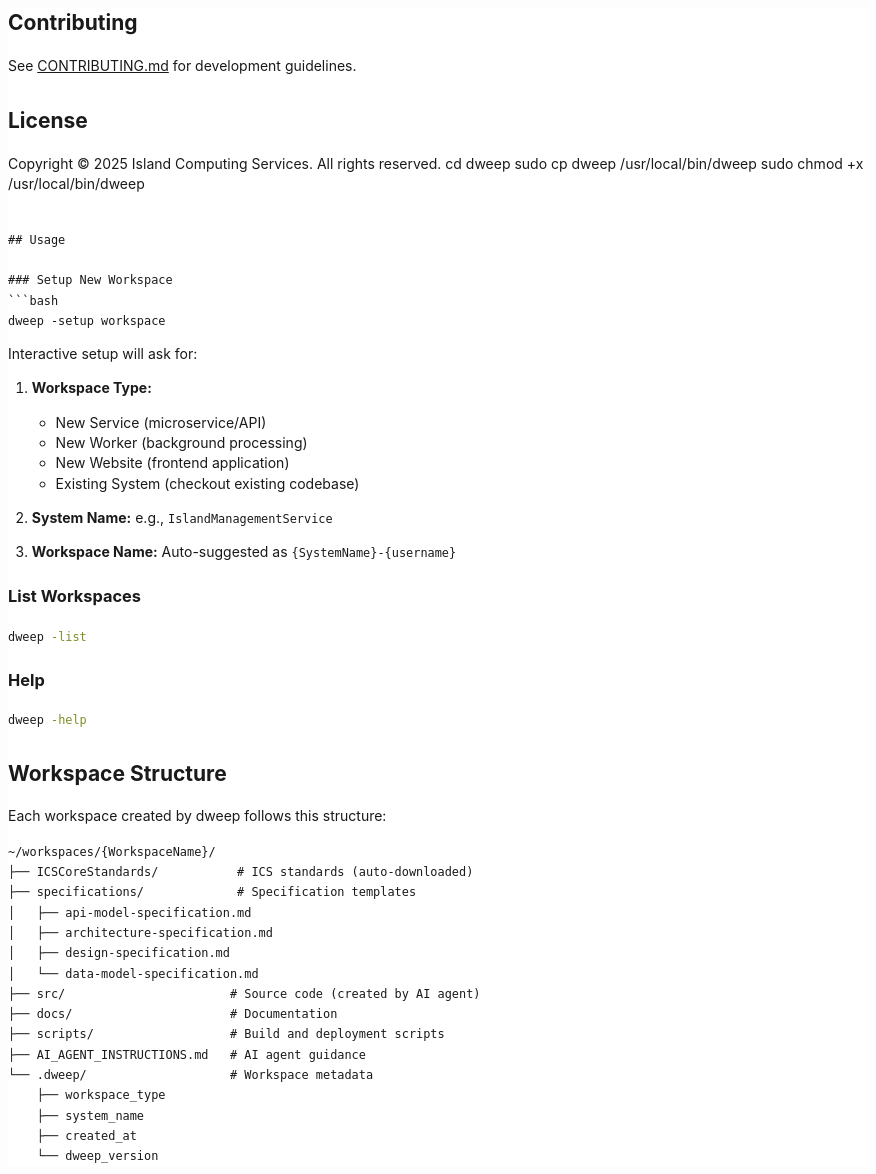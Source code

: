 ## Contributing

See [CONTRIBUTING.md](CONTRIBUTING.md) for development guidelines.

## License

Copyright © 2025 Island Computing Services. All rights reserved.
cd dweep
sudo cp dweep /usr/local/bin/dweep
sudo chmod +x /usr/local/bin/dweep
```

## Usage

### Setup New Workspace
```bash
dweep -setup workspace
```

Interactive setup will ask for:
1. **Workspace Type:**
   - New Service (microservice/API)
   - New Worker (background processing)
   - New Website (frontend application)
   - Existing System (checkout existing codebase)

2. **System Name:** e.g., `IslandManagementService`

3. **Workspace Name:** Auto-suggested as `{SystemName}-{username}`

### List Workspaces
```bash
dweep -list
```

### Help
```bash
dweep -help
```

## Workspace Structure

Each workspace created by dweep follows this structure:

```
~/workspaces/{WorkspaceName}/
├── ICSCoreStandards/           # ICS standards (auto-downloaded)
├── specifications/             # Specification templates
│   ├── api-model-specification.md
│   ├── architecture-specification.md
│   ├── design-specification.md
│   └── data-model-specification.md
├── src/                       # Source code (created by AI agent)
├── docs/                      # Documentation
├── scripts/                   # Build and deployment scripts
├── AI_AGENT_INSTRUCTIONS.md   # AI agent guidance
└── .dweep/                    # Workspace metadata
    ├── workspace_type
    ├── system_name
    ├── created_at
    └── dweep_version
```
